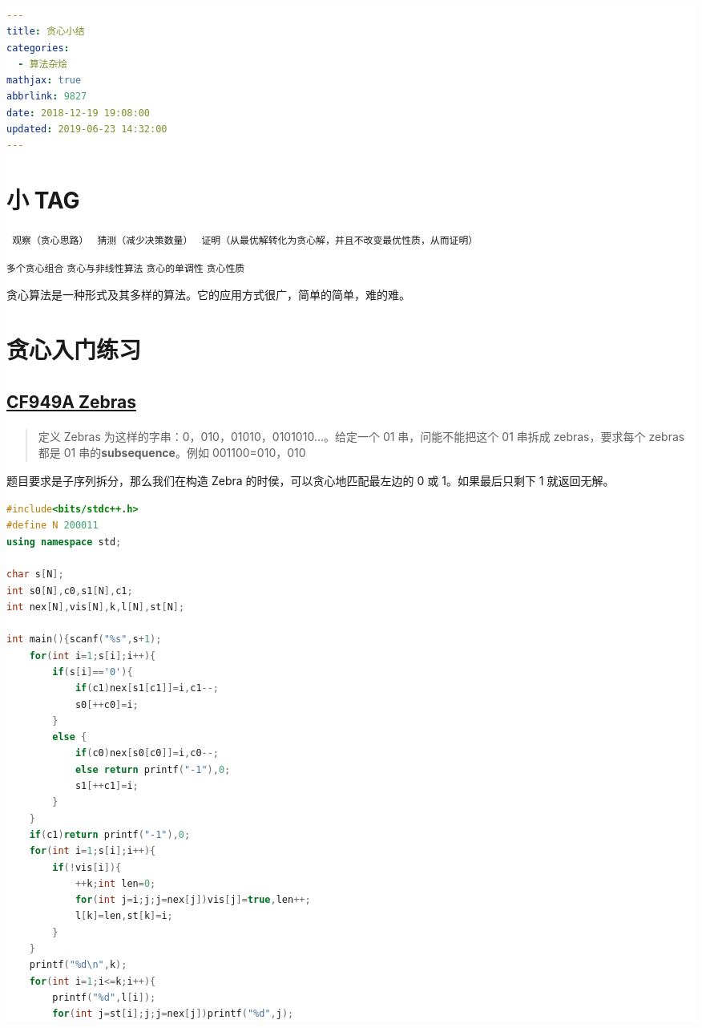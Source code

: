 ```yaml
---
title: 贪心小结
categories:
  - 算法杂烩
mathjax: true
abbrlink: 9827
date: 2018-12-19 19:08:00
updated: 2019-06-23 14:32:00
---
```


# 小 TAG

` 观察（贪心思路）` ` 猜测（减少决策数量）` ` 证明（从最优解转化为贪心解，并且不改变最优性质，从而证明）`

` 多个贪心组合 ` ` 贪心与非线性算法 ` ` 贪心的单调性 ` ` 贪心性质 `

贪心算法是一种形式及其多样的算法。它的应用方式很广，简单的简单，难的难。

# 贪心入门练习

## [CF949A Zebras](https://codeforces.com/contest/949/problem/A)

> 定义 Zebras 为这样的字串：0，010，01010，0101010...。给定一个 01 串，问能不能把这个 01 串拆成 zebras，要求每个 zebras 都是 01 串的**subsequence**。例如 001100=010，010

题目要求是子序列拆分，那么我们在构造 Zebra 的时侯，可以贪心地匹配最左边的 0 或 1。如果最后只剩下 1 就返回无解。

```cpp
#include<bits/stdc++.h>
#define N 200011
using namespace std;

char s[N];
int s0[N],c0,s1[N],c1;
int nex[N],vis[N],k,l[N],st[N];

int main(){scanf("%s",s+1);
	for(int i=1;s[i];i++){
        if(s[i]=='0'){
            if(c1)nex[s1[c1]]=i,c1--;
			s0[++c0]=i;
		}
		else {
            if(c0)nex[s0[c0]]=i,c0--;
			else return printf("-1"),0;
			s1[++c1]=i;
		}
	}
	if(c1)return printf("-1"),0;
	for(int i=1;s[i];i++){
        if(!vis[i]){
			++k;int len=0;
			for(int j=i;j;j=nex[j])vis[j]=true,len++;
			l[k]=len,st[k]=i;
		}
	}
	printf("%d\n",k);
	for(int i=1;i<=k;i++){
        printf("%d",l[i]);
		for(int j=st[i];j;j=nex[j])printf("%d",j);
```